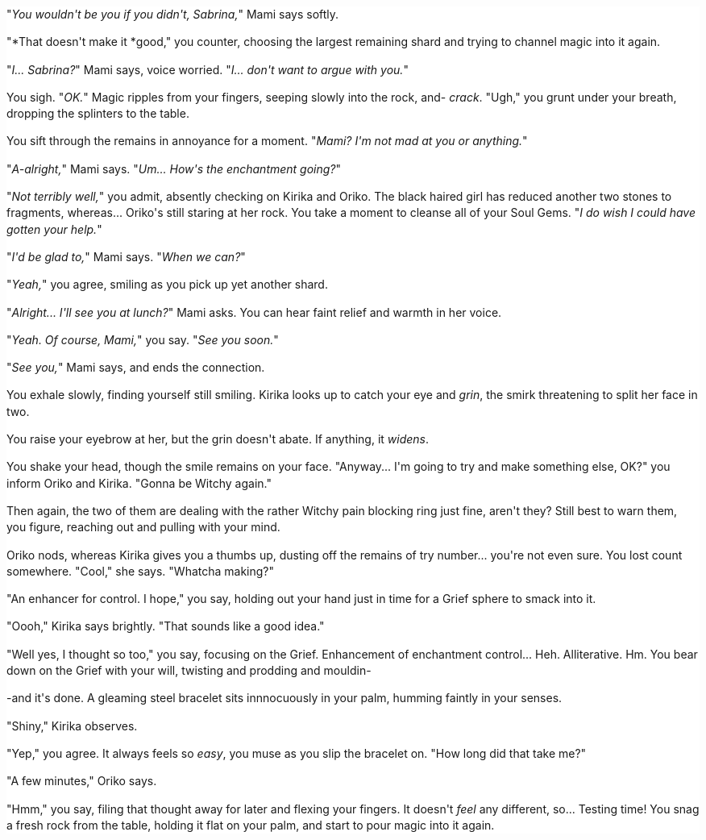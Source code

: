 "*You wouldn't be you if you didn't, Sabrina,*" Mami says softly.

"\*That doesn't make it \*good," you counter, choosing the largest remaining shard and trying to channel magic into it again.

"*I... Sabrina?*" Mami says, voice worried. "*I... don't want to argue with you.*"

You sigh. "*OK.*" Magic ripples from your fingers, seeping slowly into the rock, and- *crack*. "Ugh," you grunt under your breath, dropping the splinters to the table.

You sift through the remains in annoyance for a moment. "*Mami? I'm not mad at you or anything.*"

"*A-alright,*" Mami says. "*Um... How's the enchantment going?*"

"*Not terribly well,*" you admit, absently checking on Kirika and Oriko. The black haired girl has reduced another two stones to fragments, whereas... Oriko's still staring at her rock. You take a moment to cleanse all of your Soul Gems. "*I do wish I could have gotten your help.*"

"*I'd be glad to,*" Mami says. "*When we can?*"

"*Yeah,*" you agree, smiling as you pick up yet another shard.

"*Alright... I'll see you at lunch?*" Mami asks. You can hear faint relief and warmth in her voice.

"*Yeah. Of course, Mami,*" you say. "*See you soon.*"

"*See you,*" Mami says, and ends the connection.

You exhale slowly, finding yourself still smiling. Kirika looks up to catch your eye and *grin*, the smirk threatening to split her face in two.

You raise your eyebrow at her, but the grin doesn't abate. If anything, it *widens*.

You shake your head, though the smile remains on your face. "Anyway... I'm going to try and make something else, OK?" you inform Oriko and Kirika. "Gonna be Witchy again."

Then again, the two of them are dealing with the rather Witchy pain blocking ring just fine, aren't they? Still best to warn them, you figure, reaching out and pulling with your mind.

Oriko nods, whereas Kirika gives you a thumbs up, dusting off the remains of try number... you're not even sure. You lost count somewhere. "Cool," she says. "Whatcha making?"

"An enhancer for control. I hope," you say, holding out your hand just in time for a Grief sphere to smack into it.

"Oooh," Kirika says brightly. "That sounds like a good idea."

"Well yes, I thought so too," you say, focusing on the Grief. Enhancement of enchantment control... Heh. Alliterative. Hm. You bear down on the Grief with your will, twisting and prodding and mouldin-

\-and it's done. A gleaming steel bracelet sits innnocuously in your palm, humming faintly in your senses.

"Shiny," Kirika observes.

"Yep," you agree. It always feels so *easy*, you muse as you slip the bracelet on. "How long did that take me?"

"A few minutes," Oriko says.

"Hmm," you say, filing that thought away for later and flexing your fingers. It doesn't *feel* any different, so... Testing time! You snag a fresh rock from the table, holding it flat on your palm, and start to pour magic into it again.
